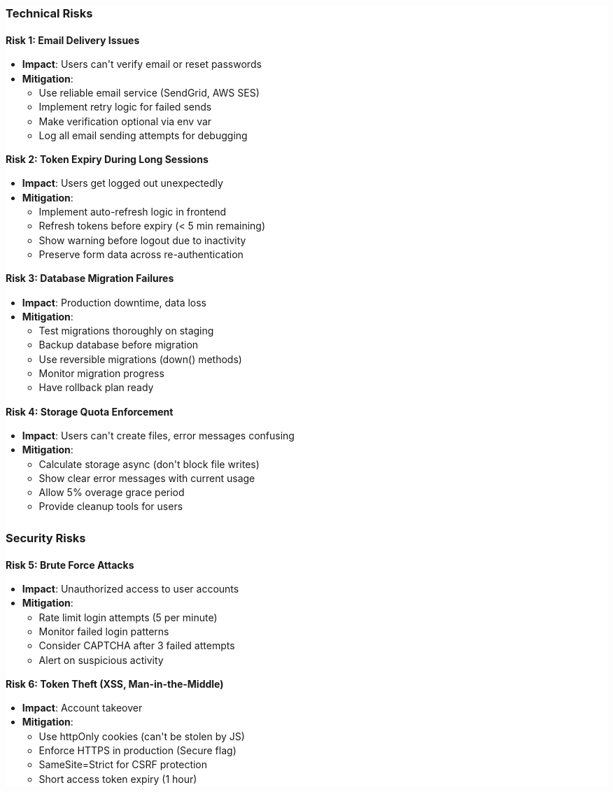 ### Technical Risks

**Risk 1: Email Delivery Issues**
- **Impact**: Users can't verify email or reset passwords
- **Mitigation**:
  - Use reliable email service (SendGrid, AWS SES)
  - Implement retry logic for failed sends
  - Make verification optional via env var
  - Log all email sending attempts for debugging

**Risk 2: Token Expiry During Long Sessions**
- **Impact**: Users get logged out unexpectedly
- **Mitigation**:
  - Implement auto-refresh logic in frontend
  - Refresh tokens before expiry (< 5 min remaining)
  - Show warning before logout due to inactivity
  - Preserve form data across re-authentication

**Risk 3: Database Migration Failures**
- **Impact**: Production downtime, data loss
- **Mitigation**:
  - Test migrations thoroughly on staging
  - Backup database before migration
  - Use reversible migrations (down() methods)
  - Monitor migration progress
  - Have rollback plan ready

**Risk 4: Storage Quota Enforcement**
- **Impact**: Users can't create files, error messages confusing
- **Mitigation**:
  - Calculate storage async (don't block file writes)
  - Show clear error messages with current usage
  - Allow 5% overage grace period
  - Provide cleanup tools for users

### Security Risks

**Risk 5: Brute Force Attacks**
- **Impact**: Unauthorized access to user accounts
- **Mitigation**:
  - Rate limit login attempts (5 per minute)
  - Monitor failed login patterns
  - Consider CAPTCHA after 3 failed attempts
  - Alert on suspicious activity

**Risk 6: Token Theft (XSS, Man-in-the-Middle)**
- **Impact**: Account takeover
- **Mitigation**:
  - Use httpOnly cookies (can't be stolen by JS)
  - Enforce HTTPS in production (Secure flag)
  - SameSite=Strict for CSRF protection
  - Short access token expiry (1 hour)
